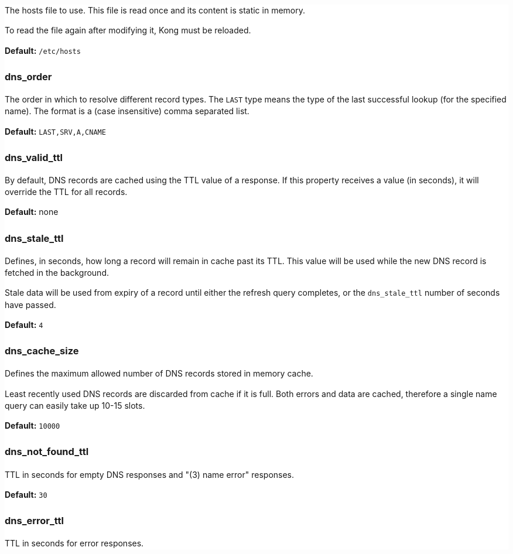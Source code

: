 The hosts file to use. This file is read once and its content is static in
memory.

To read the file again after modifying it, Kong must be reloaded.

**Default:** `/etc/hosts`


### dns_order

The order in which to resolve different record types. The `LAST` type means the
type of the last successful lookup (for the specified name). The format is a
(case insensitive) comma separated list.

**Default:** `LAST,SRV,A,CNAME`


### dns_valid_ttl

By default, DNS records are cached using the TTL value of a response. If this
property receives a value (in seconds), it will override the TTL for all
records.

**Default:** none


### dns_stale_ttl

Defines, in seconds, how long a record will remain in cache past its TTL. This
value will be used while the new DNS record is fetched in the background.

Stale data will be used from expiry of a record until either the refresh query
completes, or the `dns_stale_ttl` number of seconds have passed.

**Default:** `4`


### dns_cache_size

Defines the maximum allowed number of DNS records stored in memory cache.

Least recently used DNS records are discarded from cache if it is full. Both
errors and data are cached, therefore a single name query can easily take up
10-15 slots.

**Default:** `10000`


### dns_not_found_ttl

TTL in seconds for empty DNS responses and "(3) name error" responses.

**Default:** `30`


### dns_error_ttl

TTL in seconds for error responses.
